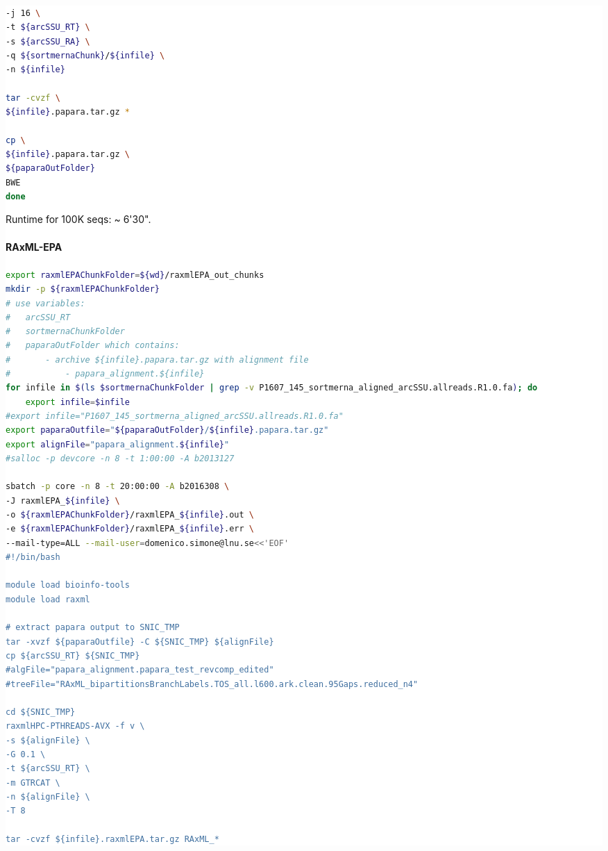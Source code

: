 ```bash
-j 16 \
-t ${arcSSU_RT} \
-s ${arcSSU_RA} \
-q ${sortmernaChunk}/${infile} \
-n ${infile}

tar -cvzf \
${infile}.papara.tar.gz *

cp \
${infile}.papara.tar.gz \
${paparaOutFolder}
BWE
done
```

Runtime for 100K seqs: ~ 6'30".

#### RAxML-EPA

```bash
export raxmlEPAChunkFolder=${wd}/raxmlEPA_out_chunks
mkdir -p ${raxmlEPAChunkFolder}
# use variables:
#   arcSSU_RT
#   sortmernaChunkFolder
#   paparaOutFolder which contains:
#       - archive ${infile}.papara.tar.gz with alignment file
#           - papara_alignment.${infile}
for infile in $(ls $sortmernaChunkFolder | grep -v P1607_145_sortmerna_aligned_arcSSU.allreads.R1.0.fa); do
    export infile=$infile
#export infile="P1607_145_sortmerna_aligned_arcSSU.allreads.R1.0.fa"
export paparaOutfile="${paparaOutFolder}/${infile}.papara.tar.gz"
export alignFile="papara_alignment.${infile}"
#salloc -p devcore -n 8 -t 1:00:00 -A b2013127

sbatch -p core -n 8 -t 20:00:00 -A b2016308 \
-J raxmlEPA_${infile} \
-o ${raxmlEPAChunkFolder}/raxmlEPA_${infile}.out \
-e ${raxmlEPAChunkFolder}/raxmlEPA_${infile}.err \
--mail-type=ALL --mail-user=domenico.simone@lnu.se<<'EOF'
#!/bin/bash

module load bioinfo-tools
module load raxml

# extract papara output to SNIC_TMP
tar -xvzf ${paparaOutfile} -C ${SNIC_TMP} ${alignFile}
cp ${arcSSU_RT} ${SNIC_TMP}
#algFile="papara_alignment.papara_test_revcomp_edited"
#treeFile="RAxML_bipartitionsBranchLabels.TOS_all.l600.ark.clean.95Gaps.reduced_n4"

cd ${SNIC_TMP}
raxmlHPC-PTHREADS-AVX -f v \
-s ${alignFile} \
-G 0.1 \
-t ${arcSSU_RT} \
-m GTRCAT \
-n ${alignFile} \
-T 8

tar -cvzf ${infile}.raxmlEPA.tar.gz RAxML_*

```
